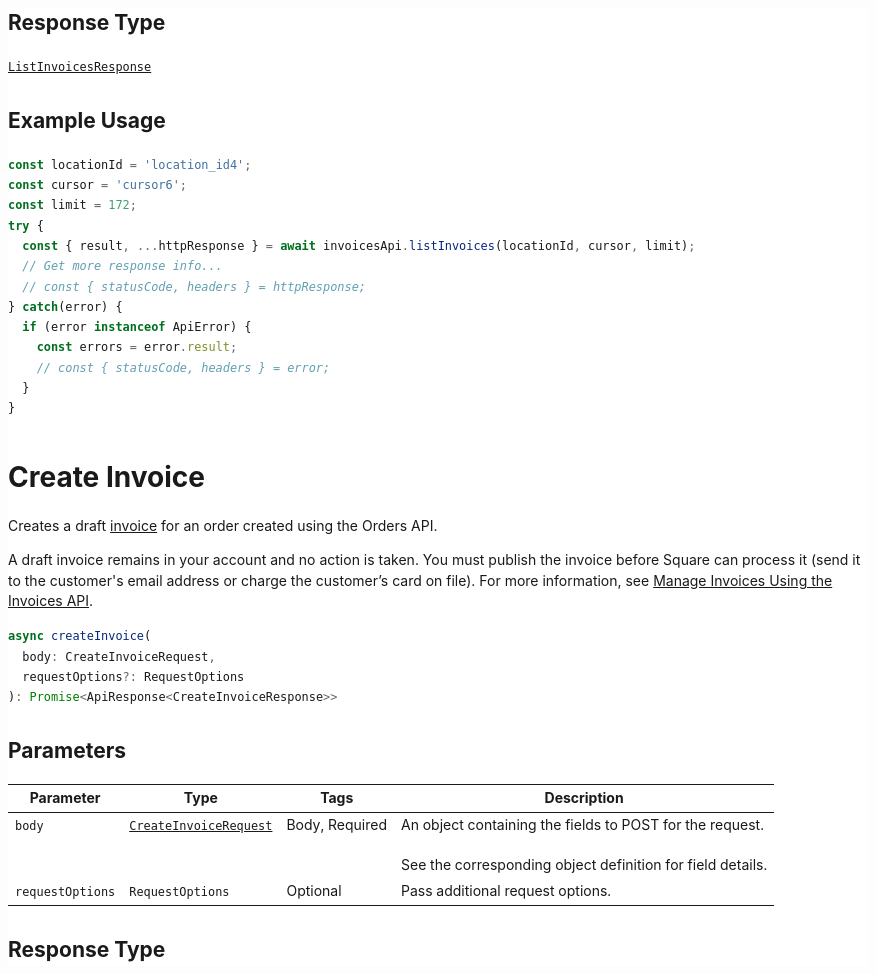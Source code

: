 ## Response Type

[`ListInvoicesResponse`](/doc/models/list-invoices-response.md)

## Example Usage

```ts
const locationId = 'location_id4';
const cursor = 'cursor6';
const limit = 172;
try {
  const { result, ...httpResponse } = await invoicesApi.listInvoices(locationId, cursor, limit);
  // Get more response info...
  // const { statusCode, headers } = httpResponse;
} catch(error) {
  if (error instanceof ApiError) {
    const errors = error.result;
    // const { statusCode, headers } = error;
  }
}
```


# Create Invoice

Creates a draft [invoice](#type-invoice)
for an order created using the Orders API.

A draft invoice remains in your account and no action is taken.
You must publish the invoice before Square can process it (send it to the customer's email address or charge the customer’s card on file).
For more information, see [Manage Invoices Using the Invoices API](https://developer.squareup.com/docs/docs/invoices-api/overview).

```ts
async createInvoice(
  body: CreateInvoiceRequest,
  requestOptions?: RequestOptions
): Promise<ApiResponse<CreateInvoiceResponse>>
```

## Parameters

| Parameter | Type | Tags | Description |
|  --- | --- | --- | --- |
| `body` | [`CreateInvoiceRequest`](/doc/models/create-invoice-request.md) | Body, Required | An object containing the fields to POST for the request.<br><br>See the corresponding object definition for field details. |
| `requestOptions` | `RequestOptions` | Optional | Pass additional request options. |

## Response Type
